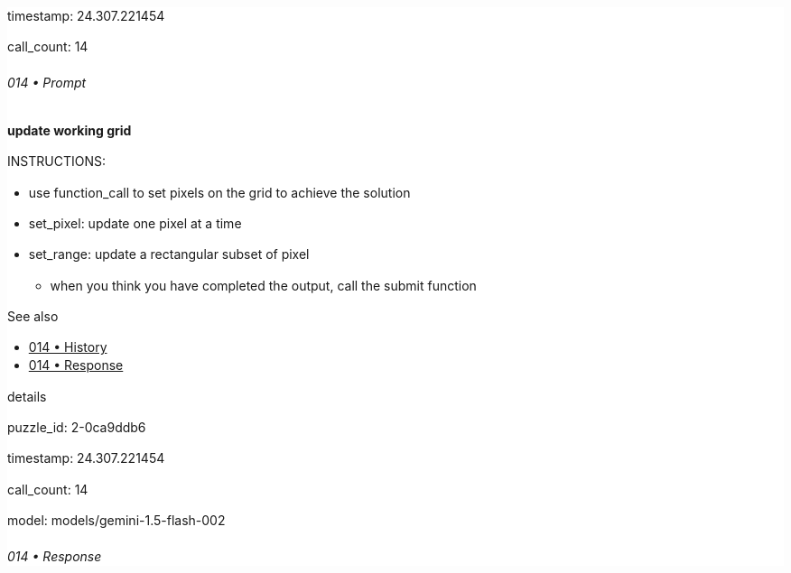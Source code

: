 

timestamp:
24.307.221454



call\_count:
14






###### 014 • Prompt


**update working grid**


INSTRUCTIONS:


* use function\_call to set pixels on the grid to achieve the solution
* set\_pixel: update one pixel at a time
* set\_range: update a rectangular subset of pixel


	+ when you think you have completed the output, call the submit function



See also


* [014 • History](index.html#document-sessions/24.307.221454/2-0ca9ddb6/014-history)
* [014 • Response](index.html#document-sessions/24.307.221454/2-0ca9ddb6/014-response)





details



puzzle\_id:
2-0ca9ddb6



timestamp:
24.307.221454



call\_count:
14



model:
models/gemini-1.5-flash-002






###### 014 • Response
